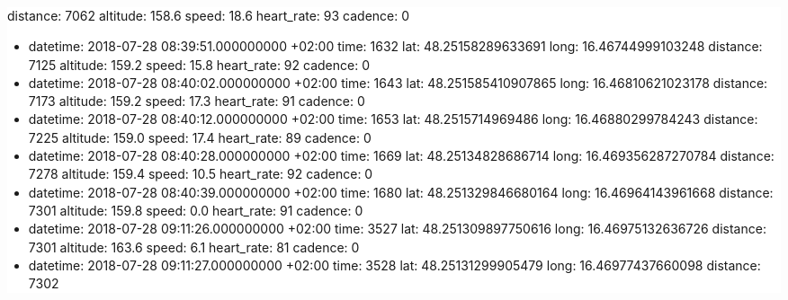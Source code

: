   distance: 7062
  altitude: 158.6
  speed: 18.6
  heart_rate: 93
  cadence: 0
- datetime: 2018-07-28 08:39:51.000000000 +02:00
  time: 1632
  lat: 48.25158289633691
  long: 16.46744999103248
  distance: 7125
  altitude: 159.2
  speed: 15.8
  heart_rate: 92
  cadence: 0
- datetime: 2018-07-28 08:40:02.000000000 +02:00
  time: 1643
  lat: 48.251585410907865
  long: 16.46810621023178
  distance: 7173
  altitude: 159.2
  speed: 17.3
  heart_rate: 91
  cadence: 0
- datetime: 2018-07-28 08:40:12.000000000 +02:00
  time: 1653
  lat: 48.2515714969486
  long: 16.46880299784243
  distance: 7225
  altitude: 159.0
  speed: 17.4
  heart_rate: 89
  cadence: 0
- datetime: 2018-07-28 08:40:28.000000000 +02:00
  time: 1669
  lat: 48.25134828686714
  long: 16.469356287270784
  distance: 7278
  altitude: 159.4
  speed: 10.5
  heart_rate: 92
  cadence: 0
- datetime: 2018-07-28 08:40:39.000000000 +02:00
  time: 1680
  lat: 48.251329846680164
  long: 16.46964143961668
  distance: 7301
  altitude: 159.8
  speed: 0.0
  heart_rate: 91
  cadence: 0
- datetime: 2018-07-28 09:11:26.000000000 +02:00
  time: 3527
  lat: 48.251309897750616
  long: 16.46975132636726
  distance: 7301
  altitude: 163.6
  speed: 6.1
  heart_rate: 81
  cadence: 0
- datetime: 2018-07-28 09:11:27.000000000 +02:00
  time: 3528
  lat: 48.25131299905479
  long: 16.46977437660098
  distance: 7302